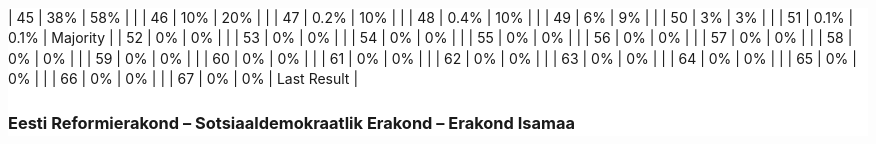 | 45 | 38% | 58% |  |
| 46 | 10% | 20% |  |
| 47 | 0.2% | 10% |  |
| 48 | 0.4% | 10% |  |
| 49 | 6% | 9% |  |
| 50 | 3% | 3% |  |
| 51 | 0.1% | 0.1% | Majority |
| 52 | 0% | 0% |  |
| 53 | 0% | 0% |  |
| 54 | 0% | 0% |  |
| 55 | 0% | 0% |  |
| 56 | 0% | 0% |  |
| 57 | 0% | 0% |  |
| 58 | 0% | 0% |  |
| 59 | 0% | 0% |  |
| 60 | 0% | 0% |  |
| 61 | 0% | 0% |  |
| 62 | 0% | 0% |  |
| 63 | 0% | 0% |  |
| 64 | 0% | 0% |  |
| 65 | 0% | 0% |  |
| 66 | 0% | 0% |  |
| 67 | 0% | 0% | Last Result |

### Eesti Reformierakond – Sotsiaaldemokraatlik Erakond – Erakond Isamaa
